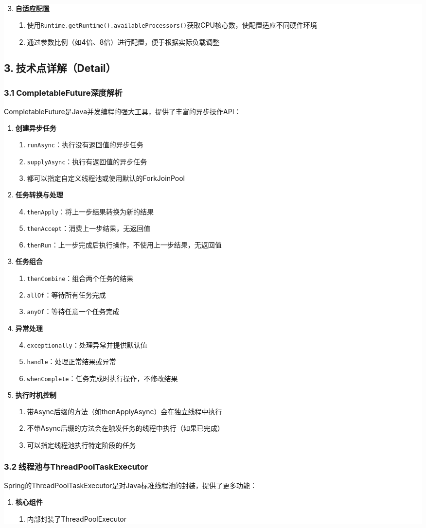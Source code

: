3. **自适应配置**
    
    1. 使用`Runtime.getRuntime().availableProcessors()`获取CPU核心数，使配置适应不同硬件环境
        
    2. 通过参数比例（如4倍、8倍）进行配置，便于根据实际负载调整
        

## 3. **技术点详解（Detail）**
    

### **3.1 CompletableFuture深度解析**

CompletableFuture是Java并发编程的强大工具，提供了丰富的异步操作API：

1. **创建异步任务**
    
    1. `runAsync`：执行没有返回值的异步任务
        
    2. `supplyAsync`：执行有返回值的异步任务
        
    3. 都可以指定自定义线程池或使用默认的ForkJoinPool
        
2. **任务转换与处理**
    
    4. `thenApply`：将上一步结果转换为新的结果
        
    5. `thenAccept`：消费上一步结果，无返回值
        
    6. `thenRun`：上一步完成后执行操作，不使用上一步结果，无返回值
        
3. **任务组合**
    
    1. `thenCombine`：组合两个任务的结果
        
    2. `allOf`：等待所有任务完成
        
    3. `anyOf`：等待任意一个任务完成
        
4. **异常处理**
    
    4. `exceptionally`：处理异常并提供默认值
        
    5. `handle`：处理正常结果或异常
        
    6. `whenComplete`：任务完成时执行操作，不修改结果
        
5. **执行时机控制**
    
    1. 带Async后缀的方法（如thenApplyAsync）会在独立线程中执行
        
    2. 不带Async后缀的方法会在触发任务的线程中执行（如果已完成）
        
    3. 可以指定线程池执行特定阶段的任务
        

### **3.2 线程池与ThreadPoolTaskExecutor**

Spring的ThreadPoolTaskExecutor是对Java标准线程池的封装，提供了更多功能：

1. **核心组件**
    
    1. 内部封装了ThreadPoolExecutor
        